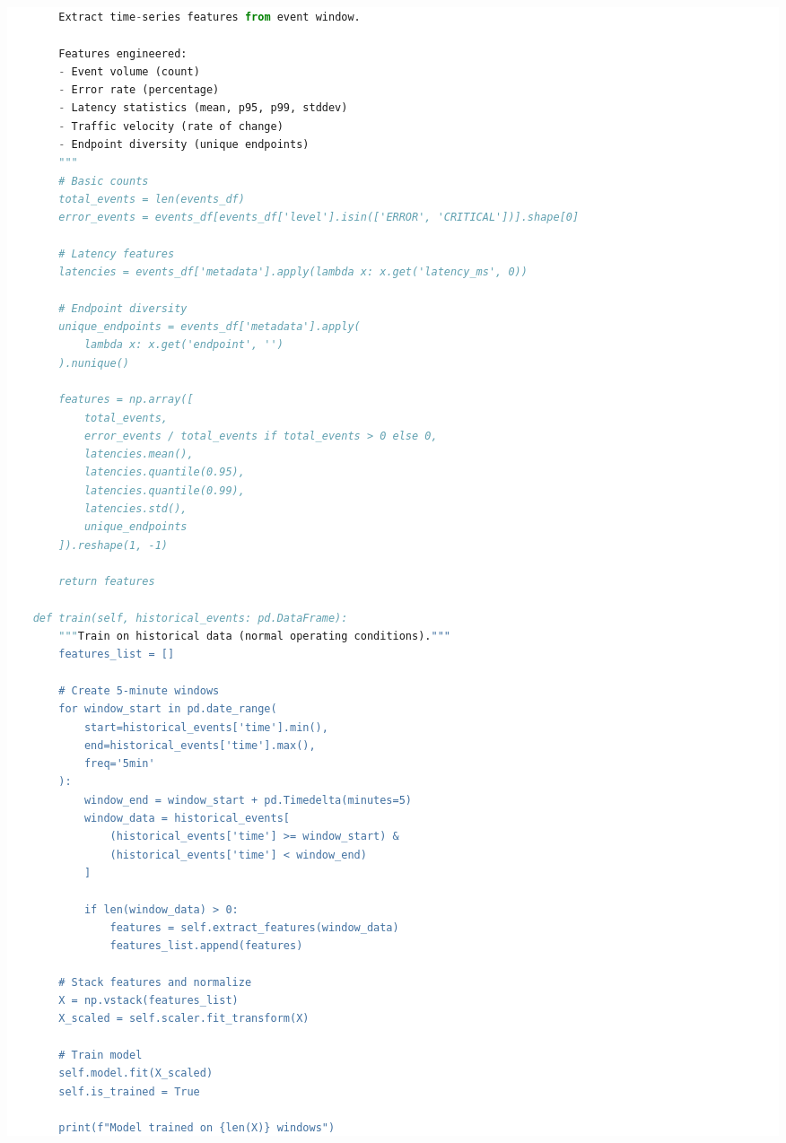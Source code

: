 ```python
        Extract time-series features from event window.

        Features engineered:
        - Event volume (count)
        - Error rate (percentage)
        - Latency statistics (mean, p95, p99, stddev)
        - Traffic velocity (rate of change)
        - Endpoint diversity (unique endpoints)
        """
        # Basic counts
        total_events = len(events_df)
        error_events = events_df[events_df['level'].isin(['ERROR', 'CRITICAL'])].shape[0]

        # Latency features
        latencies = events_df['metadata'].apply(lambda x: x.get('latency_ms', 0))

        # Endpoint diversity
        unique_endpoints = events_df['metadata'].apply(
            lambda x: x.get('endpoint', '')
        ).nunique()

        features = np.array([
            total_events,
            error_events / total_events if total_events > 0 else 0,
            latencies.mean(),
            latencies.quantile(0.95),
            latencies.quantile(0.99),
            latencies.std(),
            unique_endpoints
        ]).reshape(1, -1)

        return features

    def train(self, historical_events: pd.DataFrame):
        """Train on historical data (normal operating conditions)."""
        features_list = []

        # Create 5-minute windows
        for window_start in pd.date_range(
            start=historical_events['time'].min(),
            end=historical_events['time'].max(),
            freq='5min'
        ):
            window_end = window_start + pd.Timedelta(minutes=5)
            window_data = historical_events[
                (historical_events['time'] >= window_start) &
                (historical_events['time'] < window_end)
            ]

            if len(window_data) > 0:
                features = self.extract_features(window_data)
                features_list.append(features)

        # Stack features and normalize
        X = np.vstack(features_list)
        X_scaled = self.scaler.fit_transform(X)

        # Train model
        self.model.fit(X_scaled)
        self.is_trained = True

        print(f"Model trained on {len(X)} windows")

```